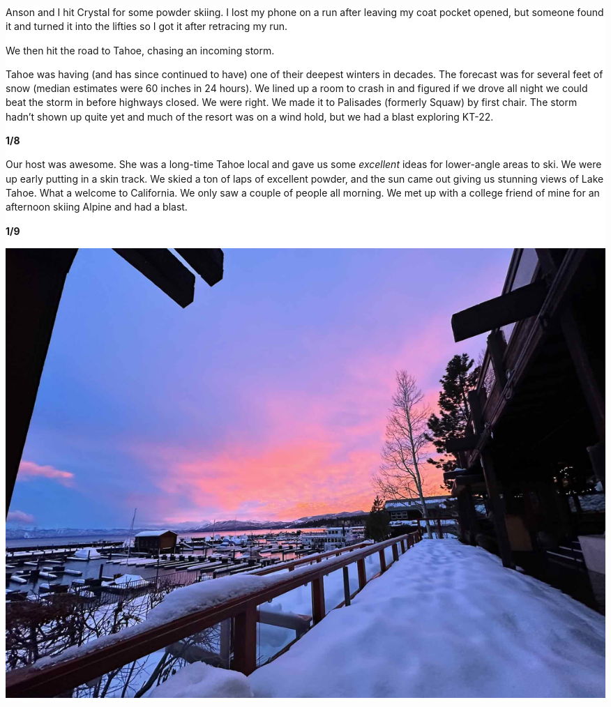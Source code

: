 Anson and I hit Crystal for some powder skiing. I lost my phone on a run after leaving my coat pocket opened, but someone found it and turned it into the lifties so I got it after retracing my run. 

We then hit the road to Tahoe, chasing an incoming storm. 

Tahoe was having (and has since continued to have) one of their deepest winters in decades. The forecast was for several feet of snow (median estimates were 60 inches in 24 hours). We lined up a room to crash in and figured if we drove all night we could beat the storm in before highways closed. We were right. We made it to Palisades (formerly Squaw) by first chair.  The storm hadn’t shown up quite yet and much of the resort was on a wind hold, but we had a blast exploring KT-22.

**1/8**

<iframe width="560" height="315" src="https://www.youtube.com/embed/tlEU9pGJU04" title="YouTube video player" frameborder="0" allow="accelerometer; autoplay; clipboard-write; encrypted-media; gyroscope; picture-in-picture; web-share" allowfullscreen></iframe>

Our host was awesome. She was a long-time Tahoe local and gave us some *excellent* ideas for lower-angle areas to ski. We were up early putting in a skin track. We skied a ton of laps of excellent powder, and the sun came out giving us stunning views of Lake Tahoe. What a welcome to California. We only saw a couple of people all morning. We met up with a college friend of mine for an afternoon skiing Alpine and had a blast. 

**1/9**

![Tahoe sunset](/images/blog/deep_days/tahoe_sunset.jpeg)
